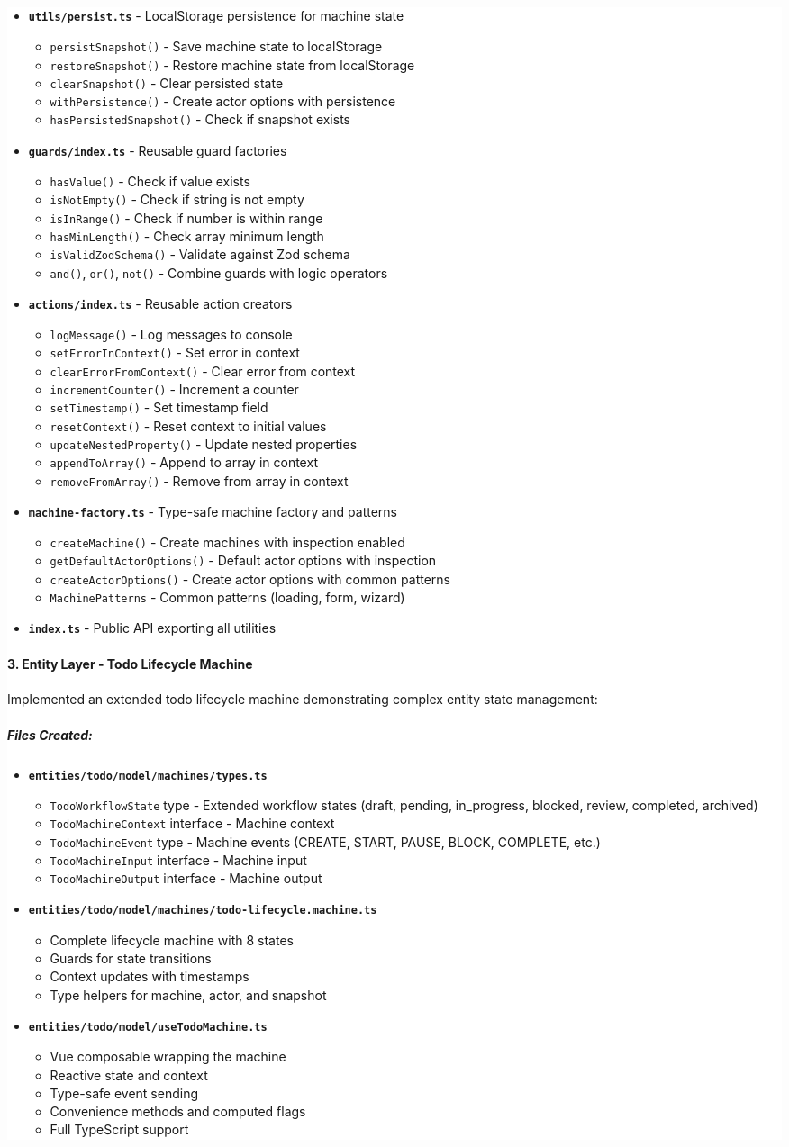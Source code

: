 - **`utils/persist.ts`** - LocalStorage persistence for machine state
  - `persistSnapshot()` - Save machine state to localStorage
  - `restoreSnapshot()` - Restore machine state from localStorage
  - `clearSnapshot()` - Clear persisted state
  - `withPersistence()` - Create actor options with persistence
  - `hasPersistedSnapshot()` - Check if snapshot exists

- **`guards/index.ts`** - Reusable guard factories
  - `hasValue()` - Check if value exists
  - `isNotEmpty()` - Check if string is not empty
  - `isInRange()` - Check if number is within range
  - `hasMinLength()` - Check array minimum length
  - `isValidZodSchema()` - Validate against Zod schema
  - `and()`, `or()`, `not()` - Combine guards with logic operators

- **`actions/index.ts`** - Reusable action creators
  - `logMessage()` - Log messages to console
  - `setErrorInContext()` - Set error in context
  - `clearErrorFromContext()` - Clear error from context
  - `incrementCounter()` - Increment a counter
  - `setTimestamp()` - Set timestamp field
  - `resetContext()` - Reset context to initial values
  - `updateNestedProperty()` - Update nested properties
  - `appendToArray()` - Append to array in context
  - `removeFromArray()` - Remove from array in context

- **`machine-factory.ts`** - Type-safe machine factory and patterns
  - `createMachine()` - Create machines with inspection enabled
  - `getDefaultActorOptions()` - Default actor options with inspection
  - `createActorOptions()` - Create actor options with common patterns
  - `MachinePatterns` - Common patterns (loading, form, wizard)

- **`index.ts`** - Public API exporting all utilities

#### 3. Entity Layer - Todo Lifecycle Machine

Implemented an extended todo lifecycle machine demonstrating complex entity state management:

##### Files Created:

- **`entities/todo/model/machines/types.ts`**
  - `TodoWorkflowState` type - Extended workflow states (draft, pending, in_progress, blocked, review, completed, archived)
  - `TodoMachineContext` interface - Machine context
  - `TodoMachineEvent` type - Machine events (CREATE, START, PAUSE, BLOCK, COMPLETE, etc.)
  - `TodoMachineInput` interface - Machine input
  - `TodoMachineOutput` interface - Machine output

- **`entities/todo/model/machines/todo-lifecycle.machine.ts`**
  - Complete lifecycle machine with 8 states
  - Guards for state transitions
  - Context updates with timestamps
  - Type helpers for machine, actor, and snapshot

- **`entities/todo/model/useTodoMachine.ts`**
  - Vue composable wrapping the machine
  - Reactive state and context
  - Type-safe event sending
  - Convenience methods and computed flags
  - Full TypeScript support
